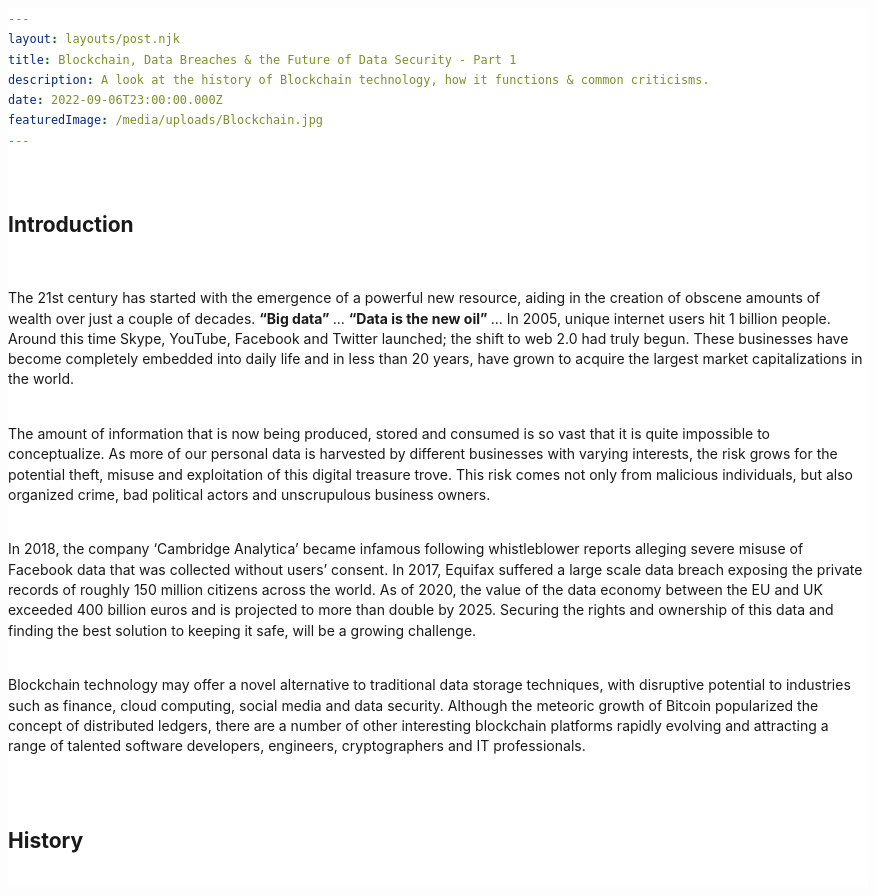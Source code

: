 ```yaml
---
layout: layouts/post.njk
title: Blockchain, Data Breaches & the Future of Data Security - Part 1
description: A look at the history of Blockchain technology, how it functions & common criticisms.
date: 2022-09-06T23:00:00.000Z
featuredImage: /media/uploads/Blockchain.jpg
---
```


## <br>Introduction <br><br>

The 21st century has started with the emergence of a powerful new resource, aiding in the creation of obscene amounts of wealth over
just a couple of decades. <strong> “Big data” </strong> ... <strong> “Data is the new oil” </strong> ... In 2005, unique internet users hit 1 billion people. Around this
time Skype, YouTube, Facebook and Twitter launched; the shift to web 2.0 had truly begun.
These businesses have become completely embedded into daily life and in less than 20 years, have grown to acquire the largest market
capitalizations in the world. <br><br>


The amount of information that is now being produced, stored and consumed is so vast that it is quite impossible to conceptualize. As
more of our personal data is harvested by different businesses with varying interests, the risk grows for the potential theft, misuse and
exploitation of this digital treasure trove. This risk comes not only from malicious individuals, but also organized crime, bad political
actors and unscrupulous business owners. <br><br>


In 2018, the company ‘Cambridge Analytica’ became infamous following whistleblower reports alleging severe misuse of Facebook
data that was collected without users’ consent. In 2017, Equifax suffered a large scale data breach exposing the
private records of roughly 150 million citizens across the world. As of 2020, the value of the data economy
between the EU and UK exceeded 400 billion euros and is projected to more than double by 2025. Securing the rights
and ownership of this data and finding the best solution to keeping it safe, will be a growing challenge. <br><br>


Blockchain technology may offer a novel alternative to traditional data storage techniques, with disruptive potential to industries such
as finance, cloud computing, social media and data security. Although the meteoric growth of Bitcoin popularized the concept of
distributed ledgers, there are a number of other interesting blockchain platforms rapidly evolving and attracting a range of talented
software developers, engineers, cryptographers and IT professionals. <br><br><br>


## History <br><br>
